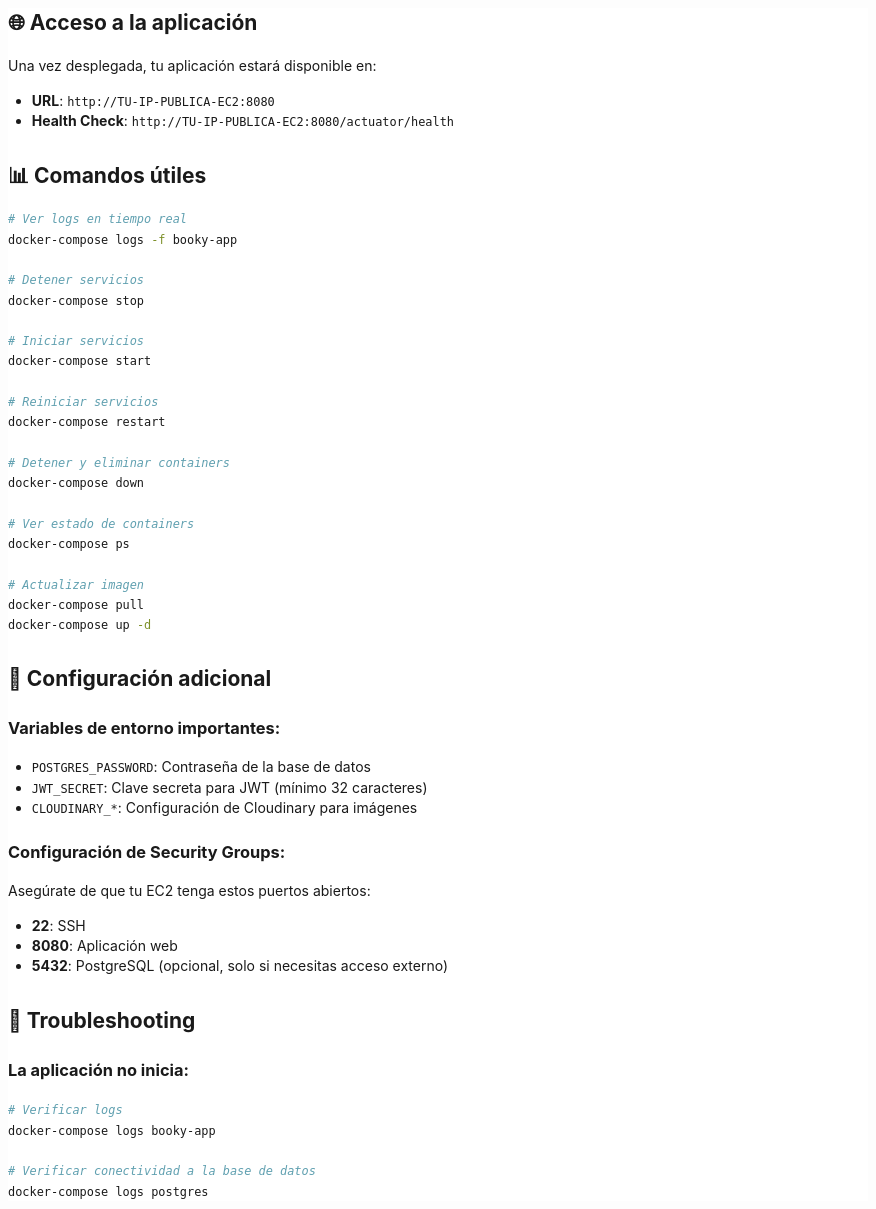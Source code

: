 ## 🌐 Acceso a la aplicación

Una vez desplegada, tu aplicación estará disponible en:
- **URL**: `http://TU-IP-PUBLICA-EC2:8080`
- **Health Check**: `http://TU-IP-PUBLICA-EC2:8080/actuator/health`

## 📊 Comandos útiles

```bash
# Ver logs en tiempo real
docker-compose logs -f booky-app

# Detener servicios
docker-compose stop

# Iniciar servicios
docker-compose start

# Reiniciar servicios
docker-compose restart

# Detener y eliminar containers
docker-compose down

# Ver estado de containers
docker-compose ps

# Actualizar imagen
docker-compose pull
docker-compose up -d
```

## 🔧 Configuración adicional

### Variables de entorno importantes:
- `POSTGRES_PASSWORD`: Contraseña de la base de datos
- `JWT_SECRET`: Clave secreta para JWT (mínimo 32 caracteres)
- `CLOUDINARY_*`: Configuración de Cloudinary para imágenes

### Configuración de Security Groups:
Asegúrate de que tu EC2 tenga estos puertos abiertos:
- **22**: SSH
- **8080**: Aplicación web
- **5432**: PostgreSQL (opcional, solo si necesitas acceso externo)

## 🐞 Troubleshooting

### La aplicación no inicia:
```bash
# Verificar logs
docker-compose logs booky-app

# Verificar conectividad a la base de datos
docker-compose logs postgres
```
